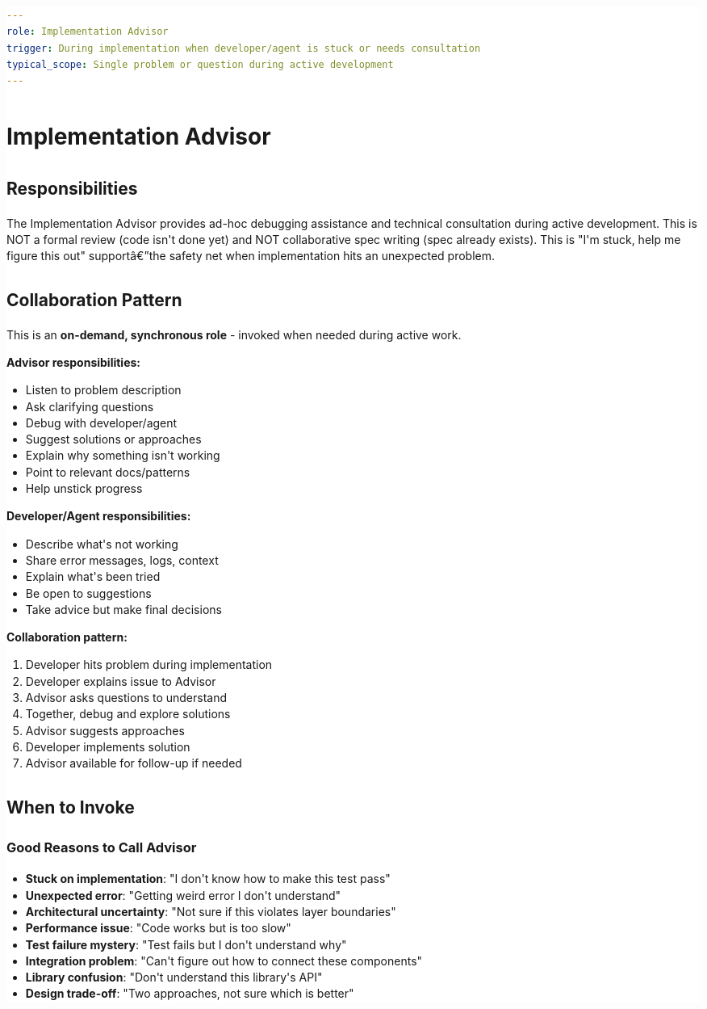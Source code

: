 ```yaml
---
role: Implementation Advisor
trigger: During implementation when developer/agent is stuck or needs consultation
typical_scope: Single problem or question during active development
---
```


# Implementation Advisor

## Responsibilities

The Implementation Advisor provides ad-hoc debugging assistance and technical consultation during active development. This is NOT a formal review (code isn't done yet) and NOT collaborative spec writing (spec already exists). This is "I'm stuck, help me figure this out" supportâ€”the safety net when implementation hits an unexpected problem.

## Collaboration Pattern

This is an **on-demand, synchronous role** - invoked when needed during active work.

**Advisor responsibilities:**
- Listen to problem description
- Ask clarifying questions
- Debug with developer/agent
- Suggest solutions or approaches
- Explain why something isn't working
- Point to relevant docs/patterns
- Help unstick progress

**Developer/Agent responsibilities:**
- Describe what's not working
- Share error messages, logs, context
- Explain what's been tried
- Be open to suggestions
- Take advice but make final decisions

**Collaboration pattern:**
1. Developer hits problem during implementation
2. Developer explains issue to Advisor
3. Advisor asks questions to understand
4. Together, debug and explore solutions
5. Advisor suggests approaches
6. Developer implements solution
7. Advisor available for follow-up if needed

## When to Invoke

### Good Reasons to Call Advisor
- **Stuck on implementation**: "I don't know how to make this test pass"
- **Unexpected error**: "Getting weird error I don't understand"
- **Architectural uncertainty**: "Not sure if this violates layer boundaries"
- **Performance issue**: "Code works but is too slow"
- **Test failure mystery**: "Test fails but I don't understand why"
- **Integration problem**: "Can't figure out how to connect these components"
- **Library confusion**: "Don't understand this library's API"
- **Design trade-off**: "Two approaches, not sure which is better"
